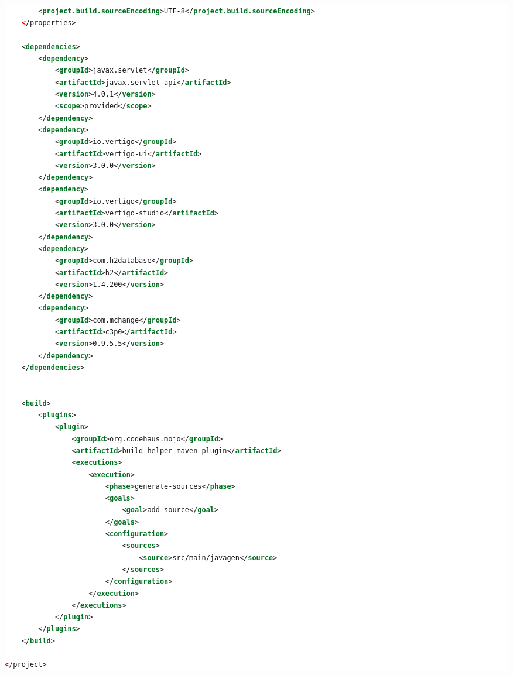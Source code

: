 ```xml
		<project.build.sourceEncoding>UTF-8</project.build.sourceEncoding>
	</properties>
	
	<dependencies>
		<dependency>
			<groupId>javax.servlet</groupId>
			<artifactId>javax.servlet-api</artifactId>
			<version>4.0.1</version>
			<scope>provided</scope>
		</dependency>
		<dependency>
			<groupId>io.vertigo</groupId>
			<artifactId>vertigo-ui</artifactId>
			<version>3.0.0</version>
		</dependency>
		<dependency>
			<groupId>io.vertigo</groupId>
			<artifactId>vertigo-studio</artifactId>
			<version>3.0.0</version>
		</dependency>
		<dependency>
			<groupId>com.h2database</groupId>
			<artifactId>h2</artifactId>
			<version>1.4.200</version>
		</dependency>
		<dependency>
			<groupId>com.mchange</groupId>
			<artifactId>c3p0</artifactId>
			<version>0.9.5.5</version>
		</dependency>
	</dependencies>
	
	
	<build>
		<plugins>
			<plugin>
				<groupId>org.codehaus.mojo</groupId>
				<artifactId>build-helper-maven-plugin</artifactId>
				<executions>
					<execution>
						<phase>generate-sources</phase>
						<goals>
							<goal>add-source</goal>
						</goals>
						<configuration>
							<sources>
								<source>src/main/javagen</source>
							</sources>
						</configuration>
					</execution>
				</executions>
			</plugin>
		</plugins>
	</build>
	
</project>
```
